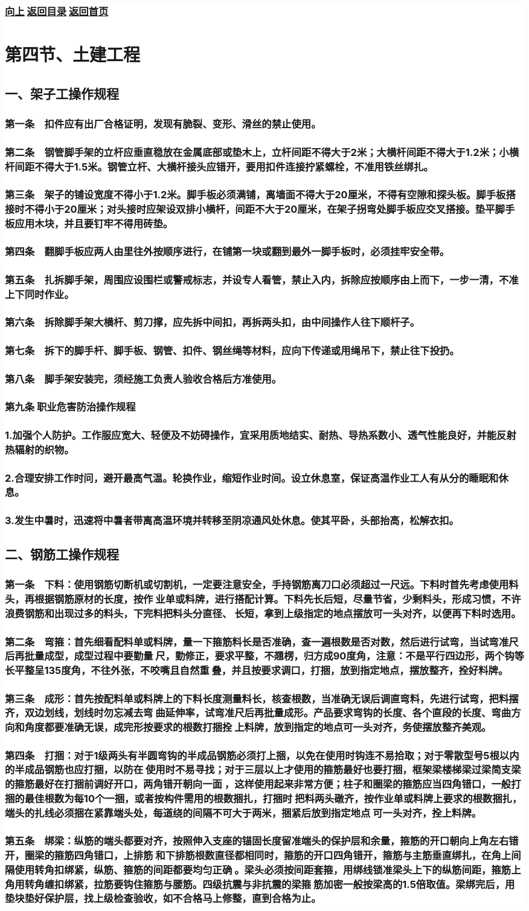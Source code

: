 ### [向上](#up)   [返回目录](https://learning.iiiid.com/docs/安全技术操作规程)   [返回首页](https://learning.iiiid.com/)

# <a id="up">第四节、土建工程</a>

## <a id="3.4.1">一、架子工操作规程</a>

### 第一条　扣件应有出厂合格证明，发现有脆裂、变形、滑丝的禁止使用。
### 第二条　钢管脚手架的立杆应垂直稳放在金属底部或垫木上，立杆间距不得大于2米；大横杆间距不得大于1.2米；小横杆间距不得大于1.5米。钢管立杆、大横杆接头应错开，要用扣件连接拧紧螺栓，不准用铁丝绑扎。
### 第三条　架子的铺设宽度不得小于1.2米。脚手板必须满铺，离墙面不得大于20厘米，不得有空隙和探头板。脚手板搭接时不得小于20厘米；对头接时应架设双排小横杆，间距不大于20厘米，在架子拐弯处脚手板应交叉搭接。垫平脚手板应用木块，并且要钉牢不得用砖垫。
### 第四条　翻脚手板应两人由里往外按顺序进行，在铺第一块或翻到最外一脚手板时，必须挂牢安全带。
### 第五条　扎拆脚手架，周围应设围栏或警戒标志，并设专人看管，禁止入内，拆除应按顺序由上而下，一步一清，不准上下同时作业。
### 第六条　拆除脚手架大横杆、剪刀撑，应先拆中间扣，再拆两头扣，由中间操作人往下顺杆子。
### 第七条　拆下的脚手杆、脚手板、钢管、扣件、钢丝绳等材料，应向下传递或用绳吊下，禁止往下投扔。
### 第八条　脚手架安装完，须经施工负责人验收合格后方准使用。
### 第九条  职业危害防治操作规程
### 1.加强个人防护。工作服应宽大、轻便及不妨碍操作，宜采用质地结实、耐热、导热系数小、透气性能良好，并能反射热辐射的织物。
### 2.合理安排工作时问，避开最高气温。轮换作业，缩短作业时间。设立休息室，保证高温作业工人有从分的睡眠和休息。
### 3.发生中暑时，迅速将中暑者带离高温环境并转移至阴凉通风处休息。使其平卧，头部抬高，松解衣扣。

## <a id="3.4.2">二、钢筋工操作规程</a>

### 第一条　下料：使用钢筋切断机或切割机，一定要注意安全，手持钢筋离刀口必须超过一尺远。下料时首先考虑使用料头，再根据钢筋原材的长度，按作 业单或料牌，进行搭配计算。下料先长后短，尽量节省，少剩料头，形成习惯，不许浪费钢筋和出现过多的料头，下完料把料头分直径、 长短，拿到上级指定的地点摆放可一头对齐，以便再下料时选用。
### 第二条　弯箍：首先细看配料单或料牌，量一下箍筋料长是否准确，查一遍根数是否对数，然后进行试弯，当试弯准尺后再批量成型，成型过程中要勤量 尺，勤修正，要求平整，不翘楞，归方成90度角，注意：不是平行四边形，两个钩等长平整呈135度角，不往外张，不咬嘴且自然重 叠，并且按要求调口，打捆，放到指定地点，摆放整齐，拴好料牌。
### 第三条　成形：首先按配料单或料牌上的下料长度测量料长，核查根数，当准确无误后调直弯料，先进行试弯，把料摆齐，双边划线，划线时勿忘减去弯 曲延伸率，试弯准尺后再批量成形。产品要求弯钩的长度、各个直段的长度、弯曲方向和角度都要准确无误，成完形按要求的根数打捆拴 上料牌，放到指定的地点可一头对齐，务使摆放整齐美观。
### 第四条　打捆：对于1级两头有半圆弯钩的半成品钢筋必须打上捆，以免在使用时钩连不易拾取；对于零散型号5根以内的半成品钢筋也应打捆，以防在 使用时不易寻找；对于三层以上才使用的箍筋最好也要打捆，框架梁楼梯梁过梁简支梁的箍筋最好在打捆前调好开口，两角错开朝向一面 ，这样使用起来非常方便；柱子和圈梁的箍筋应当四角错口，一般打捆的最佳根数为每10个一捆，或者按构件需用的根数捆扎，打捆时 把料两头礅齐，按作业单或料牌上要求的根数捆扎，端头的扎线必须捆在紧靠端头处，每道绕的间隔不可大于两米，捆紧后放到指定地点 可一头对齐，拴上料牌。
### 第五条　绑梁：纵筋的端头都要对齐，按照伸入支座的锚固长度留准端头的保护层和余量，箍筋的开口朝向上角左右错开，圈梁的箍筋四角错口，上排筋 和下排筋根数直径都相同时，箍筋的开口四角错开，箍筋与主筋垂直绑扎，在角上间隔使用转角扣绑紧，纵筋、箍筋的间距都要均匀正确 。梁头必须按间距套箍，用绑线锁准梁头上下的纵筋间距，箍筋上角用转角缠扣绑紧，拉筋要钩住箍筋与腰筋。四级抗震与非抗震的梁箍 筋加密一般按梁高的1.5倍取值。梁绑完后，用垫块垫好保护层，找上级检查验收，如不合格马上修整，直到合格为止。